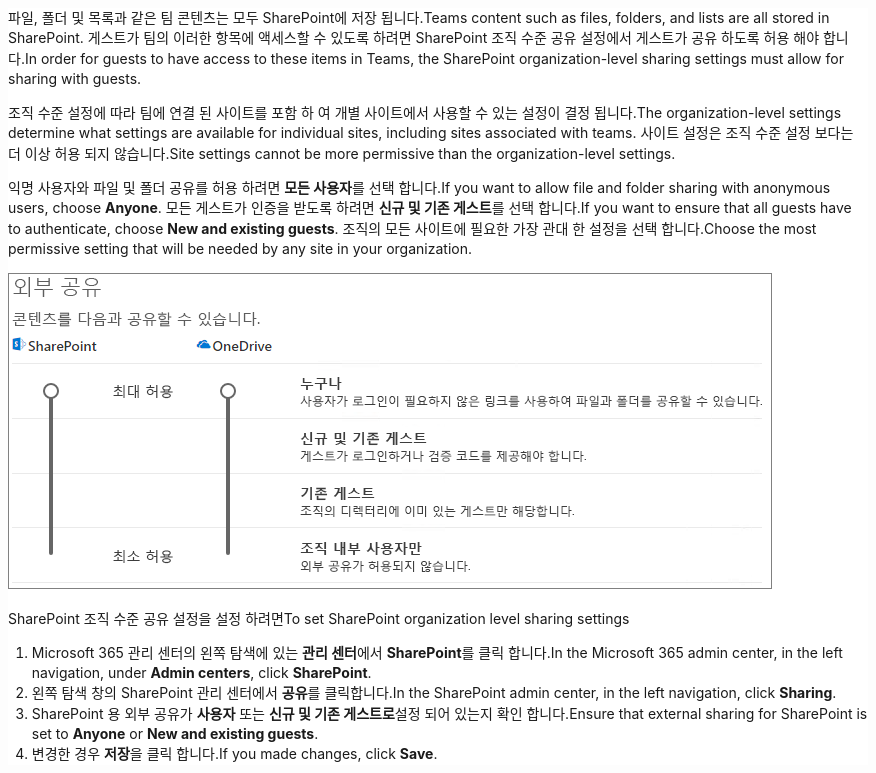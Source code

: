 <span data-ttu-id="0bb4f-148">파일, 폴더 및 목록과 같은 팀 콘텐츠는 모두 SharePoint에 저장 됩니다.</span><span class="sxs-lookup"><span data-stu-id="0bb4f-148">Teams content such as files, folders, and lists are all stored in SharePoint.</span></span> <span data-ttu-id="0bb4f-149">게스트가 팀의 이러한 항목에 액세스할 수 있도록 하려면 SharePoint 조직 수준 공유 설정에서 게스트가 공유 하도록 허용 해야 합니다.</span><span class="sxs-lookup"><span data-stu-id="0bb4f-149">In order for guests to have access to these items in Teams, the SharePoint organization-level sharing settings must allow for sharing with guests.</span></span>

<span data-ttu-id="0bb4f-150">조직 수준 설정에 따라 팀에 연결 된 사이트를 포함 하 여 개별 사이트에서 사용할 수 있는 설정이 결정 됩니다.</span><span class="sxs-lookup"><span data-stu-id="0bb4f-150">The organization-level settings determine what settings are available for individual sites, including sites associated with teams.</span></span> <span data-ttu-id="0bb4f-151">사이트 설정은 조직 수준 설정 보다는 더 이상 허용 되지 않습니다.</span><span class="sxs-lookup"><span data-stu-id="0bb4f-151">Site settings cannot be more permissive than the organization-level settings.</span></span>

<span data-ttu-id="0bb4f-152">익명 사용자와 파일 및 폴더 공유를 허용 하려면 **모든 사용자**를 선택 합니다.</span><span class="sxs-lookup"><span data-stu-id="0bb4f-152">If you want to allow file and folder sharing with anonymous users, choose **Anyone**.</span></span> <span data-ttu-id="0bb4f-153">모든 게스트가 인증을 받도록 하려면 **신규 및 기존 게스트**를 선택 합니다.</span><span class="sxs-lookup"><span data-stu-id="0bb4f-153">If you want to ensure that all guests have to authenticate, choose **New and existing guests**.</span></span> <span data-ttu-id="0bb4f-154">조직의 모든 사이트에 필요한 가장 관대 한 설정을 선택 합니다.</span><span class="sxs-lookup"><span data-stu-id="0bb4f-154">Choose the most permissive setting that will be needed by any site in your organization.</span></span>

![SharePoint 조직 수준 공유 설정의 스크린샷](media/sharepoint-organization-external-sharing-controls.png)


<span data-ttu-id="0bb4f-156">SharePoint 조직 수준 공유 설정을 설정 하려면</span><span class="sxs-lookup"><span data-stu-id="0bb4f-156">To set SharePoint organization level sharing settings</span></span>

1. <span data-ttu-id="0bb4f-157">Microsoft 365 관리 센터의 왼쪽 탐색에 있는 **관리 센터**에서 **SharePoint**를 클릭 합니다.</span><span class="sxs-lookup"><span data-stu-id="0bb4f-157">In the Microsoft 365 admin center, in the left navigation, under **Admin centers**, click **SharePoint**.</span></span>
2. <span data-ttu-id="0bb4f-158">왼쪽 탐색 창의 SharePoint 관리 센터에서 **공유**를 클릭합니다.</span><span class="sxs-lookup"><span data-stu-id="0bb4f-158">In the SharePoint admin center, in the left navigation, click **Sharing**.</span></span>
3. <span data-ttu-id="0bb4f-159">SharePoint 용 외부 공유가 **사용자** 또는 **신규 및 기존 게스트로**설정 되어 있는지 확인 합니다.</span><span class="sxs-lookup"><span data-stu-id="0bb4f-159">Ensure that external sharing for SharePoint is set to **Anyone** or **New and existing guests**.</span></span>
4. <span data-ttu-id="0bb4f-160">변경한 경우 **저장**을 클릭 합니다.</span><span class="sxs-lookup"><span data-stu-id="0bb4f-160">If you made changes, click **Save**.</span></span>
